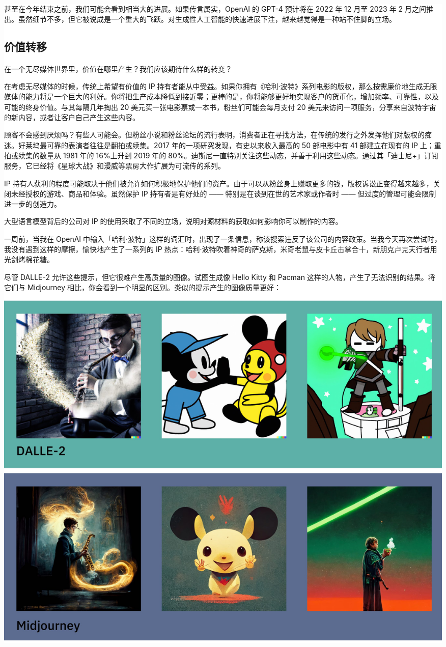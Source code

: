 甚至在今年结束之前，我们可能会看到相当大的进展。如果传言属实，OpenAI 的 GPT-4 预计将在 2022 年 12 月至 2023 年 2 月之间推出。虽然细节不多，但它被说成是一个重大的飞跃。对生成性人工智能的快速进展下注，越来越觉得是一种站不住脚的立场。

## 价值转移

在一个无尽媒体世界里，价值在哪里产生？我们应该期待什么样的转变？

在考虑无尽媒体的时候，传统上希望有价值的 IP 持有者能从中受益。如果你拥有《哈利·波特》系列电影的版权，那么按需廉价地生成无限媒体的能力将是一个巨大的利好。你将把生产成本降低到接近零；更棒的是，你将能够更好地实现客户的货币化，增加频率、可靠性，以及可能的终身价值。与其每隔几年掏出 20 美元买一张电影票或一本书，粉丝们可能会每月支付 20 美元来访问一项服务，分享来自波特宇宙的新内容，或者让客户自己产生这些内容。

顾客不会感到厌烦吗？有些人可能会。但粉丝小说和粉丝论坛的流行表明，消费者正在寻找方法，在传统的发行之外发挥他们对版权的痴迷。好莱坞最可靠的表演者往往是翻拍或续集。2017 年的一项研究发现，有史以来收入最高的 50 部电影中有 41 部建立在现有的 IP 上；重拍或续集的数量从 1981 年的 16%上升到 2019 年的 80%。迪斯尼一直特别关注这些动态，并善于利用这些动态。通过其「迪士尼+」订阅服务，它已经将《星球大战》和漫威等票房大作扩展为可流传的系列。

IP 持有人获利的程度可能取决于他们被允许如何积极地保护他们的资产。由于可以从粉丝身上赚取更多的钱，版权诉讼正变得越来越多，关闭未经授权的游戏、商品和体验。虽然保护 IP 持有者是有好处的 —— 特别是在谈到在世的艺术家或作者时 —— 但过度的管理可能会限制进一步的创造力。

大型语言模型背后的公司对 IP 的使用采取了不同的立场，说明对源材料的获取如何影响你可以制作的内容。

一周前，当我在 OpenAI 中输入「哈利·波特」这样的词汇时，出现了一条信息，称该搜索违反了该公司的内容政策。当我今天再次尝试时，我没有遇到这样的摩擦，愉快地产生了一系列的 IP 热点：哈利·波特吹着神奇的萨克斯，米奇老鼠与皮卡丘击掌合十，新朋克卢克天行者用光剑烤棉花糖。

尽管 DALLE-2 允许这些提示，但它很难产生高质量的图像。试图生成像 Hello Kitty 和 Pacman 这样的人物，产生了无法识别的结果。将它们与 Midjourney 相比，你会看到一个明显的区别。类似的提示产生的图像质量更好：

![](./DALLE%20MID_DALLE-2%20and%20Midjourney.jpeg)
